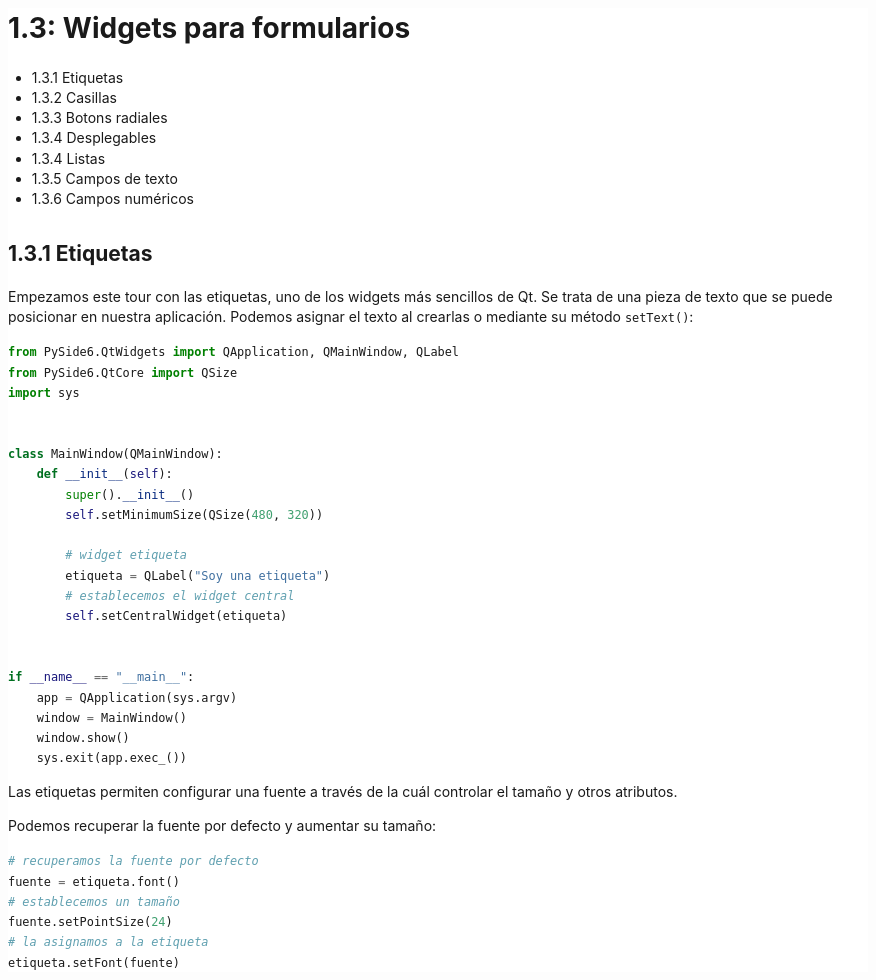 # 1.3: Widgets para formularios

- 1.3.1 Etiquetas
- 1.3.2 Casillas
- 1.3.3 Botons radiales
- 1.3.4 Desplegables
- 1.3.4 Listas
- 1.3.5 Campos de texto
- 1.3.6 Campos numéricos

## 1.3.1 Etiquetas

Empezamos este tour con las etiquetas, uno de los widgets más sencillos de Qt. Se trata de una pieza de texto que se puede posicionar en nuestra aplicación. Podemos asignar el texto al crearlas o mediante su método `setText()`:

```python
from PySide6.QtWidgets import QApplication, QMainWindow, QLabel
from PySide6.QtCore import QSize
import sys


class MainWindow(QMainWindow):
    def __init__(self):
        super().__init__()
        self.setMinimumSize(QSize(480, 320))

        # widget etiqueta
        etiqueta = QLabel("Soy una etiqueta")
        # establecemos el widget central
        self.setCentralWidget(etiqueta)


if __name__ == "__main__":
    app = QApplication(sys.argv)
    window = MainWindow()
    window.show()
    sys.exit(app.exec_())
```

Las etiquetas permiten configurar una fuente a través de la cuál controlar el tamaño y otros atributos.

Podemos recuperar la fuente por defecto y aumentar su tamaño:

```python
# recuperamos la fuente por defecto
fuente = etiqueta.font()
# establecemos un tamaño
fuente.setPointSize(24)
# la asignamos a la etiqueta
etiqueta.setFont(fuente)
```
